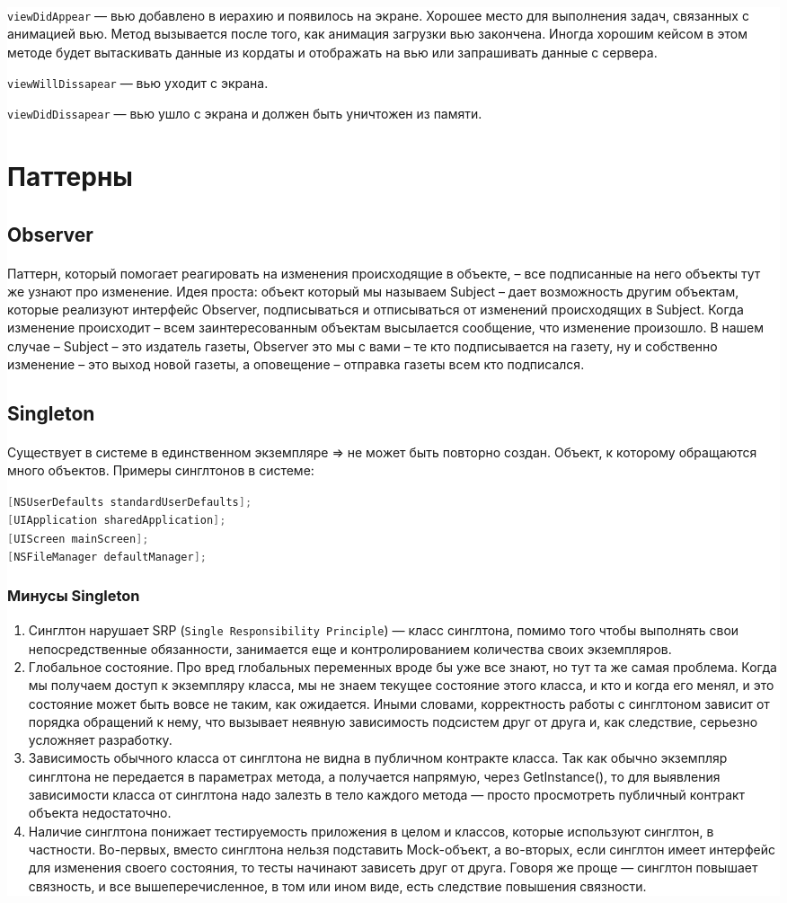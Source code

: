 `viewDidAppear` — вью добавлено в иерахию  и появилось на экране. Хорошее место для выполнения задач, связанных с анимацией вью. Метод вызывается после того, как анимация загрузки вью закончена. Иногда хорошим кейсом в этом методе будет вытаскивать данные из кордаты и отображать на вью или запрашивать данные с сервера.

`viewWillDissapear` — вью уходит с экрана.

`viewDidDissapear` — вью ушло с экрана и должен быть уничтожен из памяти.

# Паттерны

## Observer

Паттерн, который помогает реагировать на изменения происходящие в объекте, – все подписанные на него объекты тут же узнают про изменение. Идея проста: объект который мы называем Subject – дает возможность другим объектам, которые реализуют интерфейс Observer, подписываться и отписываться от изменений происходящих в Subject. Когда изменение происходит – всем заинтерeсованным объектам высылается сообщение, что изменение произошло. В нашем случае – Subject – это издатель газеты, Observer это мы с вами – те кто подписывается на газету, ну и собственно изменение – это выход новой газеты, а оповещение – отправка газеты всем кто подписался.

## Singleton

Существует в системе в единственном экземпляре => не может быть повторно создан. Объект, к которому обращаются много объектов. Примеры синглтонов в системе:

```objectivec
[NSUserDefaults standardUserDefaults];   
[UIApplication sharedApplication];   
[UIScreen mainScreen];   
[NSFileManager defaultManager];   
```

### Минусы Singleton

1. Синглтон нарушает SRP (`Single Responsibility Principle`) — класс синглтона, помимо того чтобы выполнять свои непосредственные обязанности, занимается еще и контролированием количества своих экземпляров.  
2. Глобальное состояние. Про вред глобальных переменных вроде бы уже все знают, но тут та же самая проблема. Когда мы получаем доступ к экземпляру класса, мы не знаем текущее состояние этого класса, и кто и когда его менял, и это состояние может быть вовсе не таким, как ожидается. Иными словами, корректность работы с синглтоном зависит от порядка обращений к нему, что вызывает неявную зависимость подсистем друг от друга и, как следствие, серьезно усложняет разработку.  
3. Зависимость обычного класса от синглтона не видна в публичном контракте класса. Так как обычно экземпляр синглтона не передается в параметрах метода, а получается напрямую, через GetInstance(), то для выявления зависимости класса от синглтона надо залезть в тело каждого метода — просто просмотреть публичный контракт объекта недостаточно.  
4. Наличие синглтона понижает тестируемость приложения в целом и классов, которые используют синглтон, в частности. Во-первых, вместо синглтона нельзя подставить Mock-объект, а во-вторых, если синглтон имеет интерфейс для изменения своего состояния, то тесты начинают зависеть друг от друга. Говоря же проще — синглтон повышает связность, и все вышеперечисленное, в том или ином виде, есть следствие повышения связности.  
